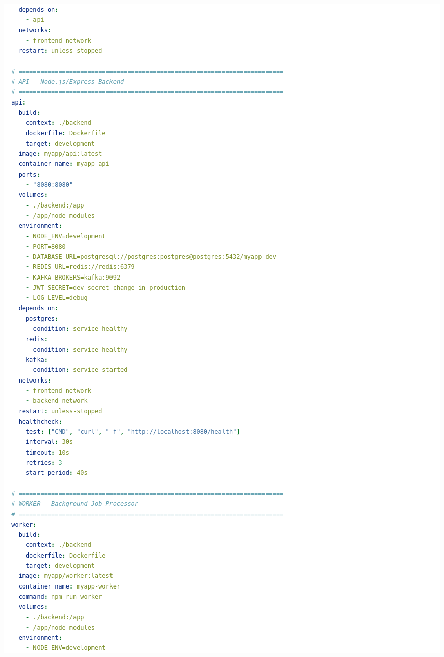 ```yaml
    depends_on:
      - api
    networks:
      - frontend-network
    restart: unless-stopped

  # =========================================================================
  # API - Node.js/Express Backend
  # =========================================================================
  api:
    build:
      context: ./backend
      dockerfile: Dockerfile
      target: development
    image: myapp/api:latest
    container_name: myapp-api
    ports:
      - "8080:8080"
    volumes:
      - ./backend:/app
      - /app/node_modules
    environment:
      - NODE_ENV=development
      - PORT=8080
      - DATABASE_URL=postgresql://postgres:postgres@postgres:5432/myapp_dev
      - REDIS_URL=redis://redis:6379
      - KAFKA_BROKERS=kafka:9092
      - JWT_SECRET=dev-secret-change-in-production
      - LOG_LEVEL=debug
    depends_on:
      postgres:
        condition: service_healthy
      redis:
        condition: service_healthy
      kafka:
        condition: service_started
    networks:
      - frontend-network
      - backend-network
    restart: unless-stopped
    healthcheck:
      test: ["CMD", "curl", "-f", "http://localhost:8080/health"]
      interval: 30s
      timeout: 10s
      retries: 3
      start_period: 40s

  # =========================================================================
  # WORKER - Background Job Processor
  # =========================================================================
  worker:
    build:
      context: ./backend
      dockerfile: Dockerfile
      target: development
    image: myapp/worker:latest
    container_name: myapp-worker
    command: npm run worker
    volumes:
      - ./backend:/app
      - /app/node_modules
    environment:
      - NODE_ENV=development
```